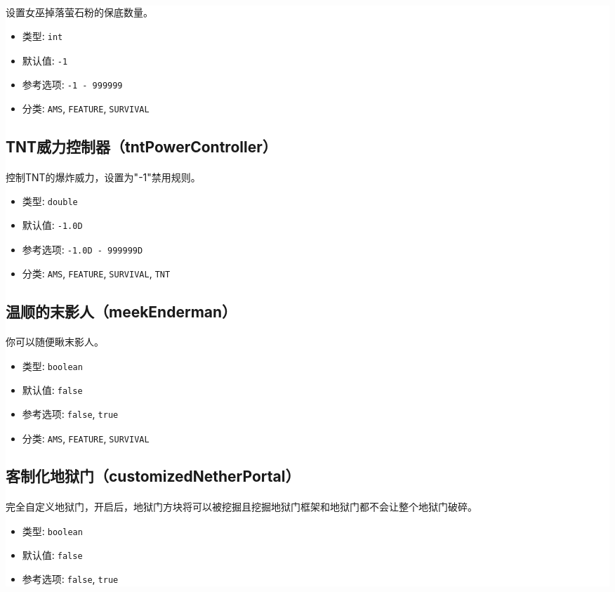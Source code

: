设置女巫掉落萤石粉的保底数量。

- 类型: `int`



- 默认值: `-1`



- 参考选项: `-1 - 999999`



- 分类: `AMS`, `FEATURE`, `SURVIVAL`

## TNT威力控制器（tntPowerController）

控制TNT的爆炸威力，设置为"-1"禁用规则。

- 类型: `double`



- 默认值: `-1.0D`



- 参考选项: `-1.0D - 999999D`



- 分类: `AMS`, `FEATURE`, `SURVIVAL`, `TNT`

## 温顺的末影人（meekEnderman）

你可以随便瞅末影人。

- 类型: `boolean`



- 默认值: `false`



- 参考选项: `false`, `true`



- 分类: `AMS`, `FEATURE`, `SURVIVAL`

## 客制化地狱门（customizedNetherPortal）

完全自定义地狱门，开启后，地狱门方块将可以被挖掘且挖掘地狱门框架和地狱门都不会让整个地狱门破碎。

- 类型: `boolean`



- 默认值: `false`



- 参考选项: `false`, `true`


